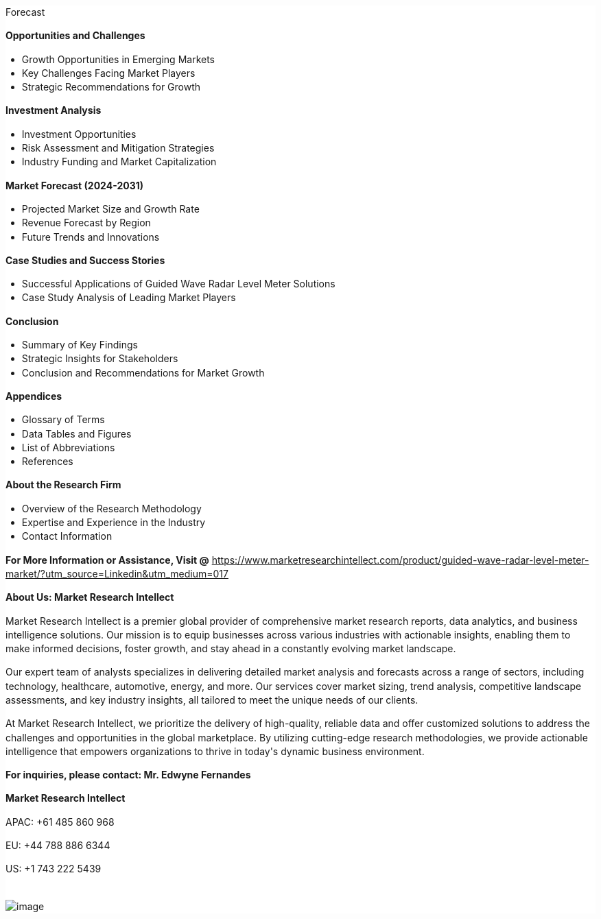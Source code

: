 Forecast</li></ul><p><strong>Opportunities and Challenges</strong></p><ul><li>Growth Opportunities in Emerging Markets</li><li>Key Challenges Facing Market Players</li><li>Strategic Recommendations for Growth</li></ul><p><strong>Investment Analysis</strong></p><ul><li>Investment Opportunities</li><li>Risk Assessment and Mitigation Strategies</li><li>Industry Funding and Market Capitalization</li></ul><p><strong>Market Forecast (2024-2031)</strong></p><ul><li>Projected Market Size and Growth Rate</li><li>Revenue Forecast by Region</li><li>Future Trends and Innovations</li></ul><p><strong>Case Studies and Success Stories</strong></p><ul><li>Successful Applications of Guided Wave Radar Level Meter Solutions</li><li>Case Study Analysis of Leading Market Players</li></ul><p><strong>Conclusion</strong></p><ul><li>Summary of Key Findings</li><li>Strategic Insights for Stakeholders</li><li>Conclusion and Recommendations for Market Growth</li></ul><p><strong>Appendices</strong></p><ul><li>Glossary of Terms</li><li>Data Tables and Figures</li><li>List of Abbreviations</li><li>References</li></ul><p><strong>About the Research Firm</strong></p><ul><li>Overview of the Research Methodology</li><li>Expertise and Experience in the Industry</li><li>Contact Information</li></ul></div><div class="article-main__content" data-test-id="publishing-text-block"><p><span class="font-[700]"><strong>For More Information or Assistance, Visit @</strong>&nbsp;<a href="https://www.marketresearchintellect.com/product/guided-wave-radar-level-meter-market/?utm_source=Linkedin&utm_medium=017">https://www.marketresearchintellect.com/product/guided-wave-radar-level-meter-market/?utm_source=Linkedin&utm_medium=017</a></span></p><p><strong>About Us: Market Research Intellect</strong></p><p>Market Research Intellect is a premier global provider of comprehensive market research reports, data analytics, and business intelligence solutions. Our mission is to equip businesses across various industries with actionable insights, enabling them to make informed decisions, foster growth, and stay ahead in a constantly evolving market landscape.</p><p>Our expert team of analysts specializes in delivering detailed market analysis and forecasts across a range of sectors, including technology, healthcare, automotive, energy, and more. Our services cover market sizing, trend analysis, competitive landscape assessments, and key industry insights, all tailored to meet the unique needs of our clients.</p><p>At Market Research Intellect, we prioritize the delivery of high-quality, reliable data and offer customized solutions to address the challenges and opportunities in the global marketplace. By utilizing cutting-edge research methodologies, we provide actionable intelligence that empowers organizations to thrive in today's dynamic business environment.</p><p><strong>For inquiries, please contact: Mr. Edwyne Fernandes</strong></p><p><strong>Market Research Intellect</strong></p><p>APAC: +61 485 860 968</p><p>EU: +44 788 886 6344</p><p>US: +1 743 222 5439</p></div><div class="article-main__content" data-test-id="publishing-text-block">&nbsp;</div>
![image](https://github.com/user-attachments/assets/7a30c1fa-5239-4469-999c-be8f516846d0)
